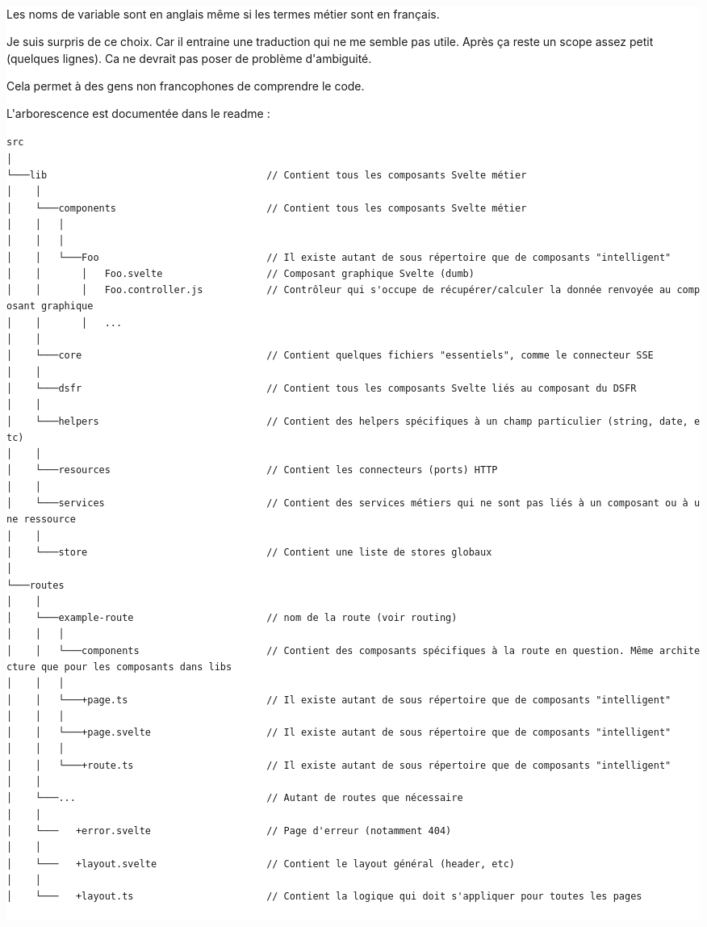 Les noms de variable sont en anglais même si les termes métier sont en français.

Je suis surpris de ce choix. Car il entraine une traduction qui ne me semble pas utile.
Après ça reste un scope assez petit (quelques lignes). Ca ne devrait pas poser de problème d'ambiguité.

Cela permet à des gens non francophones de comprendre le code.

L'arborescence est documentée dans le readme : 

```text
src
│
└───lib                                      // Contient tous les composants Svelte métier
│    │                                       
│    └───components                          // Contient tous les composants Svelte métier
│    │   │                                   
│    │   │                                   
│    │   └───Foo                             // Il existe autant de sous répertoire que de composants "intelligent"
│    │       │   Foo.svelte                  // Composant graphique Svelte (dumb)
│    │       │   Foo.controller.js           // Contrôleur qui s'occupe de récupérer/calculer la donnée renvoyée au composant graphique
│    │       │   ...                         
│    │                                       
│    └───core                                // Contient quelques fichiers "essentiels", comme le connecteur SSE
│    │                                       
│    └───dsfr                                // Contient tous les composants Svelte liés au composant du DSFR
│    │                                       
│    └───helpers                             // Contient des helpers spécifiques à un champ particulier (string, date, etc)
│    │                                       
│    └───resources                           // Contient les connecteurs (ports) HTTP
│    │                                       
│    └───services                            // Contient des services métiers qui ne sont pas liés à un composant ou à une ressource
│    │                                       
│    └───store                               // Contient une liste de stores globaux
│                                            
└───routes                                   
│    │                                       
│    └───example-route                       // nom de la route (voir routing)
│    │   │                                   
│    │   └───components                      // Contient des composants spécifiques à la route en question. Même architecture que pour les composants dans libs
│    │   │                                   
│    │   └───+page.ts                        // Il existe autant de sous répertoire que de composants "intelligent"
│    │   │                                   
│    │   └───+page.svelte                    // Il existe autant de sous répertoire que de composants "intelligent"
│    │   │                                   
│    │   └───+route.ts                       // Il existe autant de sous répertoire que de composants "intelligent"
│    │                                       
│    └───...                                 // Autant de routes que nécessaire
│    │                                       
│    └───   +error.svelte                    // Page d'erreur (notamment 404)
│    │                                       
│    └───   +layout.svelte                   // Contient le layout général (header, etc)
│    │                                       
│    └───   +layout.ts                       // Contient la logique qui doit s'appliquer pour toutes les pages
                                             
```